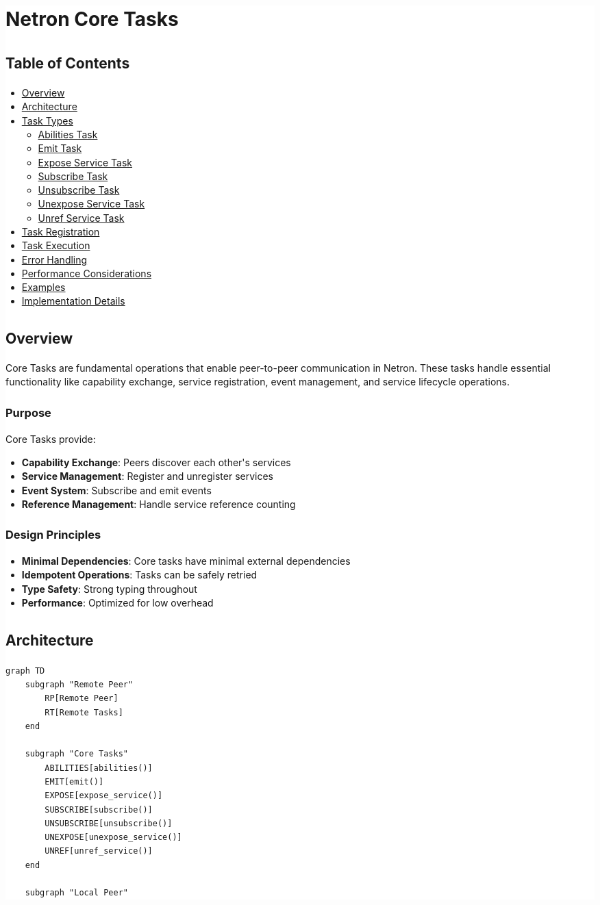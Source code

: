 # Netron Core Tasks

## Table of Contents

- [Overview](#overview)
- [Architecture](#architecture)
- [Task Types](#task-types)
  - [Abilities Task](#abilities-task)
  - [Emit Task](#emit-task)
  - [Expose Service Task](#expose-service-task)
  - [Subscribe Task](#subscribe-task)
  - [Unsubscribe Task](#unsubscribe-task)
  - [Unexpose Service Task](#unexpose-service-task)
  - [Unref Service Task](#unref-service-task)
- [Task Registration](#task-registration)
- [Task Execution](#task-execution)
- [Error Handling](#error-handling)
- [Performance Considerations](#performance-considerations)
- [Examples](#examples)
- [Implementation Details](#implementation-details)

## Overview

Core Tasks are fundamental operations that enable peer-to-peer communication in Netron. These tasks handle essential functionality like capability exchange, service registration, event management, and service lifecycle operations.

### Purpose

Core Tasks provide:
- **Capability Exchange**: Peers discover each other's services
- **Service Management**: Register and unregister services
- **Event System**: Subscribe and emit events
- **Reference Management**: Handle service reference counting

### Design Principles

- **Minimal Dependencies**: Core tasks have minimal external dependencies
- **Idempotent Operations**: Tasks can be safely retried
- **Type Safety**: Strong typing throughout
- **Performance**: Optimized for low overhead

## Architecture

```mermaid
graph TD
    subgraph "Remote Peer"
        RP[Remote Peer]
        RT[Remote Tasks]
    end

    subgraph "Core Tasks"
        ABILITIES[abilities()]
        EMIT[emit()]
        EXPOSE[expose_service()]
        SUBSCRIBE[subscribe()]
        UNSUBSCRIBE[unsubscribe()]
        UNEXPOSE[unexpose_service()]
        UNREF[unref_service()]
    end

    subgraph "Local Peer"
```